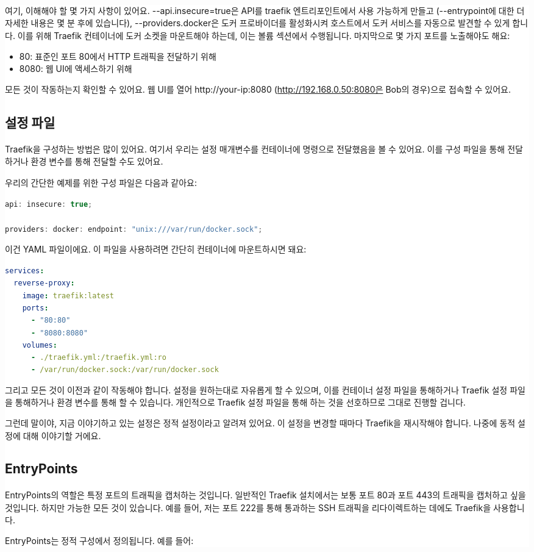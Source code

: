 <div class="content-ad"></div>

여기, 이해해야 할 몇 가지 사항이 있어요. --api.insecure=true은 API를 traefik 엔트리포인트에서 사용 가능하게 만들고 (--entrypoint에 대한 더 자세한 내용은 몇 분 후에 있습니다), --providers.docker은 도커 프로바이더를 활성화시켜 호스트에서 도커 서비스를 자동으로 발견할 수 있게 합니다. 이를 위해 Traefik 컨테이너에 도커 소켓을 마운트해야 하는데, 이는 볼륨 섹션에서 수행됩니다. 마지막으로 몇 가지 포트를 노출해야도 해요:

- 80: 표준인 포트 80에서 HTTP 트래픽을 전달하기 위해
- 8080: 웹 UI에 액세스하기 위해

모든 것이 작동하는지 확인할 수 있어요. 웹 UI를 열어 http://your-ip:8080 (http://192.168.0.50:8080은 Bob의 경우)으로 접속할 수 있어요.

## 설정 파일

<div class="content-ad"></div>

Traefik을 구성하는 방법은 많이 있어요. 여기서 우리는 설정 매개변수를 컨테이너에 명령으로 전달했음을 볼 수 있어요. 이를 구성 파일을 통해 전달하거나 환경 변수를 통해 전달할 수도 있어요.

우리의 간단한 예제를 위한 구성 파일은 다음과 같아요:

```js
api: insecure: true;

providers: docker: endpoint: "unix:///var/run/docker.sock";
```

이건 YAML 파일이에요. 이 파일을 사용하려면 간단히 컨테이너에 마운트하시면 돼요:

<div class="content-ad"></div>

```yaml
services:
  reverse-proxy:
    image: traefik:latest
    ports:
      - "80:80"
      - "8080:8080"
    volumes:
      - ./traefik.yml:/traefik.yml:ro
      - /var/run/docker.sock:/var/run/docker.sock
```

그리고 모든 것이 이전과 같이 작동해야 합니다. 설정을 원하는대로 자유롭게 할 수 있으며, 이를 컨테이너 설정 파일을 통해하거나 Traefik 설정 파일을 통해하거나 환경 변수를 통해 할 수 있습니다. 개인적으로 Traefik 설정 파일을 통해 하는 것을 선호하므로 그대로 진행할 겁니다.

그런데 말이야, 지금 이야기하고 있는 설정은 정적 설정이라고 알려져 있어요. 이 설정을 변경할 때마다 Traefik을 재시작해야 합니다. 나중에 동적 설정에 대해 이야기할 거에요.

## EntryPoints

<div class="content-ad"></div>

EntryPoints의 역할은 특정 포트의 트래픽을 캡처하는 것입니다. 일반적인 Traefik 설치에서는 보통 포트 80과 포트 443의 트래픽을 캡처하고 싶을 것입니다. 하지만 가능한 모든 것이 있습니다. 예를 들어, 저는 포트 222를 통해 통과하는 SSH 트래픽을 리다이렉트하는 데에도 Traefik을 사용합니다.

EntryPoints는 정적 구성에서 정의됩니다. 예를 들어:
